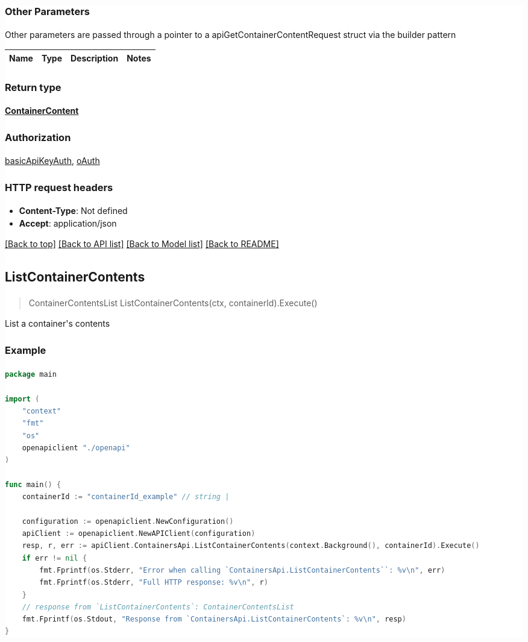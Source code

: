 ### Other Parameters

Other parameters are passed through a pointer to a apiGetContainerContentRequest struct via the builder pattern


Name | Type | Description  | Notes
------------- | ------------- | ------------- | -------------



### Return type

[**ContainerContent**](ContainerContent.md)

### Authorization

[basicApiKeyAuth](../README.md#basicApiKeyAuth), [oAuth](../README.md#oAuth)

### HTTP request headers

- **Content-Type**: Not defined
- **Accept**: application/json

[[Back to top]](#) [[Back to API list]](../README.md#documentation-for-api-endpoints)
[[Back to Model list]](../README.md#documentation-for-models)
[[Back to README]](../README.md)


## ListContainerContents

> ContainerContentsList ListContainerContents(ctx, containerId).Execute()

List a container's contents



### Example

```go
package main

import (
    "context"
    "fmt"
    "os"
    openapiclient "./openapi"
)

func main() {
    containerId := "containerId_example" // string | 

    configuration := openapiclient.NewConfiguration()
    apiClient := openapiclient.NewAPIClient(configuration)
    resp, r, err := apiClient.ContainersApi.ListContainerContents(context.Background(), containerId).Execute()
    if err != nil {
        fmt.Fprintf(os.Stderr, "Error when calling `ContainersApi.ListContainerContents``: %v\n", err)
        fmt.Fprintf(os.Stderr, "Full HTTP response: %v\n", r)
    }
    // response from `ListContainerContents`: ContainerContentsList
    fmt.Fprintf(os.Stdout, "Response from `ContainersApi.ListContainerContents`: %v\n", resp)
}
```
